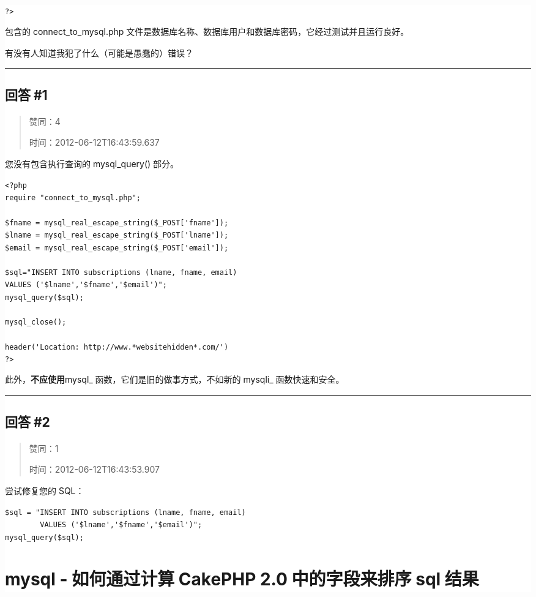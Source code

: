 ```
?> 
```

包含的 connect_to_mysql.php 文件是数据库名称、数据库用户和数据库密码，它经过测试并且运行良好。

有没有人知道我犯了什么（可能是愚蠢的）错误？

* * *

## 回答 #1

> 赞同：4
> 
> 时间：2012-06-12T16:43:59.637

您没有包含执行查询的 mysql_query() 部分。

```
<?php
require "connect_to_mysql.php"; 

$fname = mysql_real_escape_string($_POST['fname']); 
$lname = mysql_real_escape_string($_POST['lname']); 
$email = mysql_real_escape_string($_POST['email']); 

$sql="INSERT INTO subscriptions (lname, fname, email) 
VALUES ('$lname','$fname','$email')"; 
mysql_query($sql);

mysql_close(); 

header('Location: http://www.*websitehidden*.com/')
?> 
```

此外，**不应使用**mysql_ 函数，它们是旧的做事方式，不如新的 mysqli_ 函数快速和安全。

* * *

## 回答 #2

> 赞同：1
> 
> 时间：2012-06-12T16:43:53.907

尝试修复您的 SQL：

```
$sql = "INSERT INTO subscriptions (lname, fname, email) 
        VALUES ('$lname','$fname','$email')"; 
mysql_query($sql); 
```

# mysql - 如何通过计算 CakePHP 2.0 中的字段来排序 sql 结果
